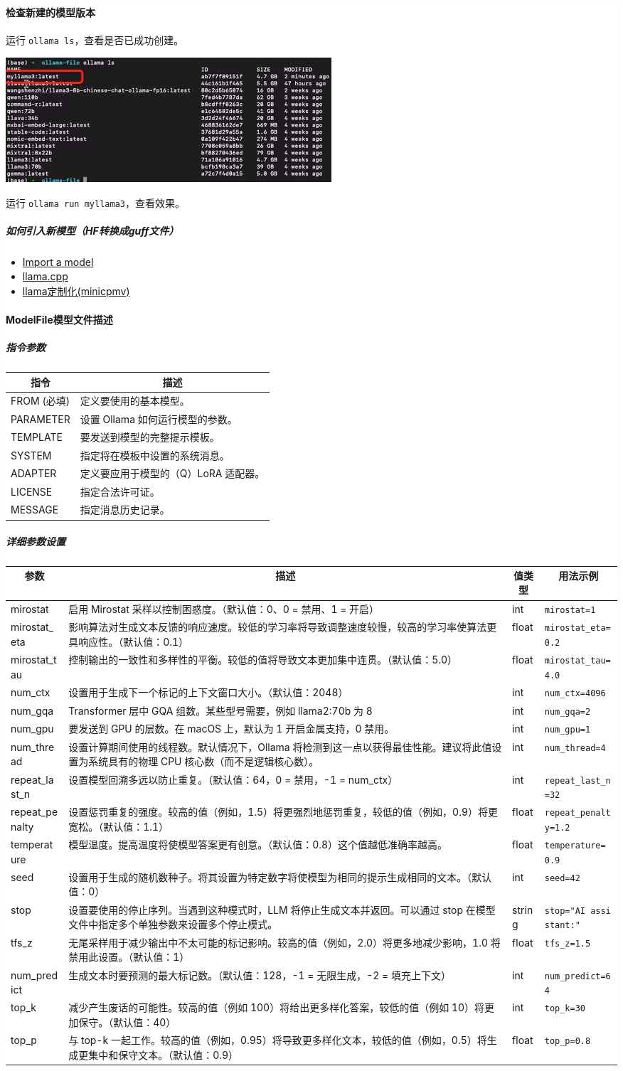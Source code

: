 #### 检查新建的模型版本

运行 `ollama ls`，查看是否已成功创建。

![learn2](/imgs/a/models/b.jpg)

运行 `ollama run myllama3`，查看效果。


##### 如何引入新模型（HF转换成guff文件）
* [Import a model](https://github.com/ollama/ollama/blob/main/docs/import.md)
* [llama.cpp](https://github.com/ggerganov/llama.cpp)
* [llama定制化(minicpmv)](https://github.com/OpenBMB/llama.cpp/tree/minicpm-v2.5/examples/minicpmv)


#### ModelFile模型文件描述

##### 指令参数
| 指令 | 描述 |
| --- | --- |
| FROM (必填) | 定义要使用的基本模型。 |
| PARAMETER | 设置 Ollama 如何运行模型的参数。 |
| TEMPLATE | 要发送到模型的完整提示模板。 |
| SYSTEM | 指定将在模板中设置的系统消息。 |
| ADAPTER | 定义要应用于模型的（Q）LoRA 适配器。 |
| LICENSE | 指定合法许可证。 |
| MESSAGE | 指定消息历史记录。 |

##### 详细参数设置
参数 | 描述 | 值类型 | 用法示例
----|------|--------|---------
mirostat | 启用 Mirostat 采样以控制困惑度。（默认值：0、0  = 禁用、1 = 开启） | int | `mirostat=1`
mirostat_eta | 影响算法对生成文本反馈的响应速度。较低的学习率将导致调整速度较慢，较高的学习率使算法更具响应性。（默认值：0.1） | float | `mirostat_eta=0.2`
mirostat_tau | 控制输出的一致性和多样性的平衡。较低的值将导致文本更加集中连贯。（默认值：5.0） | float | `mirostat_tau=4.0`
num_ctx | 设置用于生成下一个标记的上下文窗口大小。（默认值：2048） | int | `num_ctx=4096`
num_gqa | Transformer 层中 GQA 组数。某些型号需要，例如 llama2:70b 为 8 | int | `num_gqa=2`
num_gpu | 要发送到 GPU 的层数。在 macOS 上，默认为 1 开启金属支持，0 禁用。 | int | `num_gpu=1`
num_thread | 设置计算期间使用的线程数。默认情况下，Ollama 将检测到这一点以获得最佳性能。建议将此值设置为系统具有的物理 CPU 核心数（而不是逻辑核心数）。 | int | `num_thread=4`
repeat_last_n | 设置模型回溯多远以防止重复。（默认值：64，0 = 禁用，-1 = num_ctx） | int | `repeat_last_n=32`
repeat_penalty | 设置惩罚重复的强度。较高的值（例如，1.5）将更强烈地惩罚重复，较低的值（例如，0.9）将更宽松。（默认值：1.1） | float | `repeat_penalty=1.2`
temperature | 模型温度。提高温度将使模型答案更有创意。（默认值：0.8）这个值越低准确率越高。 | float | `temperature=0.9`
seed | 设置用于生成的随机数种子。将其设置为特定数字将使模型为相同的提示生成相同的文本。（默认值：0） | int | `seed=42`
stop | 设置要使用的停止序列。当遇到这种模式时，LLM 将停止生成文本并返回。可以通过 stop 在模型文件中指定多个单独参数来设置多个停止模式。 | string | `stop="AI assistant:"`
tfs_z | 无尾采样用于减少输出中不太可能的标记影响。较高的值（例如，2.0）将更多地减少影响，1.0 将禁用此设置。（默认值：1） | float | `tfs_z=1.5`
num_predict | 生成文本时要预测的最大标记数。（默认值：128，-1 = 无限生成，-2 = 填充上下文） | int | `num_predict=64`
top_k | 减少产生废话的可能性。较高的值（例如 100）将给出更多样化答案，较低的值（例如 10）将更加保守。（默认值：40） | int | `top_k=30`
top_p | 与 top-k 一起工作。较高的值（例如，0.95）将导致更多样化文本，较低的值（例如，0.5）将生成更集中和保守文本。（默认值：0.9） | float | `top_p=0.8`
